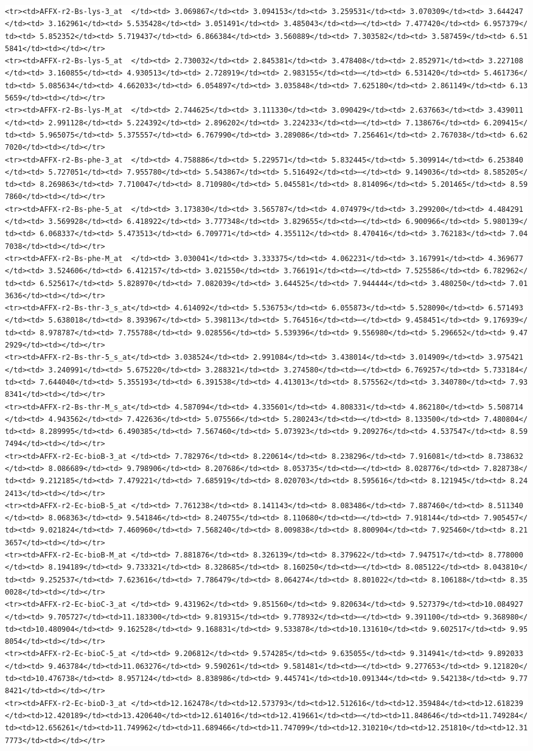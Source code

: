 	<tr><td>AFFX-r2-Bs-lys-3_at  </td><td> 3.069867</td><td> 3.094153</td><td> 3.259531</td><td> 3.070309</td><td> 3.644247</td><td> 3.162961</td><td> 5.535428</td><td> 3.051491</td><td> 3.485043</td><td>⋯</td><td> 7.477420</td><td> 6.957379</td><td> 5.852352</td><td> 5.719437</td><td> 6.866384</td><td> 3.560889</td><td> 7.303582</td><td> 3.587459</td><td> 6.515841</td><td></td></tr>
	<tr><td>AFFX-r2-Bs-lys-5_at  </td><td> 2.730032</td><td> 2.845381</td><td> 3.478408</td><td> 2.852971</td><td> 3.227108</td><td> 3.160855</td><td> 4.930513</td><td> 2.728919</td><td> 2.983155</td><td>⋯</td><td> 6.531420</td><td> 5.461736</td><td> 5.085634</td><td> 4.662033</td><td> 6.054897</td><td> 3.035848</td><td> 7.625180</td><td> 2.861149</td><td> 6.135659</td><td></td></tr>
	<tr><td>AFFX-r2-Bs-lys-M_at  </td><td> 2.744625</td><td> 3.111330</td><td> 3.090429</td><td> 2.637663</td><td> 3.439011</td><td> 2.991128</td><td> 5.224392</td><td> 2.896202</td><td> 3.224233</td><td>⋯</td><td> 7.138676</td><td> 6.209415</td><td> 5.965075</td><td> 5.375557</td><td> 6.767990</td><td> 3.289086</td><td> 7.256461</td><td> 2.767038</td><td> 6.627020</td><td></td></tr>
	<tr><td>AFFX-r2-Bs-phe-3_at  </td><td> 4.758886</td><td> 5.229571</td><td> 5.832445</td><td> 5.309914</td><td> 6.253840</td><td> 5.727051</td><td> 7.955780</td><td> 5.543867</td><td> 5.516492</td><td>⋯</td><td> 9.149036</td><td> 8.585205</td><td> 8.269863</td><td> 7.710047</td><td> 8.710980</td><td> 5.045581</td><td> 8.814096</td><td> 5.201465</td><td> 8.597860</td><td></td></tr>
	<tr><td>AFFX-r2-Bs-phe-5_at  </td><td> 3.173830</td><td> 3.565787</td><td> 4.074979</td><td> 3.299200</td><td> 4.484291</td><td> 3.569928</td><td> 6.418922</td><td> 3.777348</td><td> 3.829655</td><td>⋯</td><td> 6.900966</td><td> 5.980139</td><td> 6.068337</td><td> 5.473513</td><td> 6.709771</td><td> 4.355112</td><td> 8.470416</td><td> 3.762183</td><td> 7.047038</td><td></td></tr>
	<tr><td>AFFX-r2-Bs-phe-M_at  </td><td> 3.030041</td><td> 3.333375</td><td> 4.062231</td><td> 3.167991</td><td> 4.369677</td><td> 3.524606</td><td> 6.412157</td><td> 3.021550</td><td> 3.766191</td><td>⋯</td><td> 7.525586</td><td> 6.782962</td><td> 6.525617</td><td> 5.828970</td><td> 7.082039</td><td> 3.644525</td><td> 7.944444</td><td> 3.480250</td><td> 7.013636</td><td></td></tr>
	<tr><td>AFFX-r2-Bs-thr-3_s_at</td><td> 4.614092</td><td> 5.536753</td><td> 6.055873</td><td> 5.528090</td><td> 6.571493</td><td> 5.638018</td><td> 8.393967</td><td> 5.398113</td><td> 5.764516</td><td>⋯</td><td> 9.458451</td><td> 9.176939</td><td> 8.978787</td><td> 7.755788</td><td> 9.028556</td><td> 5.539396</td><td> 9.556980</td><td> 5.296652</td><td> 9.472929</td><td></td></tr>
	<tr><td>AFFX-r2-Bs-thr-5_s_at</td><td> 3.038524</td><td> 2.991084</td><td> 3.438014</td><td> 3.014909</td><td> 3.975421</td><td> 3.240991</td><td> 5.675220</td><td> 3.288321</td><td> 3.274580</td><td>⋯</td><td> 6.769257</td><td> 5.733184</td><td> 7.644040</td><td> 5.355193</td><td> 6.391538</td><td> 4.413013</td><td> 8.575562</td><td> 3.340780</td><td> 7.938341</td><td></td></tr>
	<tr><td>AFFX-r2-Bs-thr-M_s_at</td><td> 4.587094</td><td> 4.335601</td><td> 4.808331</td><td> 4.862180</td><td> 5.508714</td><td> 4.943562</td><td> 7.422636</td><td> 5.075566</td><td> 5.280243</td><td>⋯</td><td> 8.133500</td><td> 7.480804</td><td> 8.289995</td><td> 6.490385</td><td> 7.567460</td><td> 5.073923</td><td> 9.209276</td><td> 4.537547</td><td> 8.597494</td><td></td></tr>
	<tr><td>AFFX-r2-Ec-bioB-3_at </td><td> 7.782976</td><td> 8.220614</td><td> 8.238296</td><td> 7.916081</td><td> 8.738632</td><td> 8.086689</td><td> 9.798906</td><td> 8.207686</td><td> 8.053735</td><td>⋯</td><td> 8.028776</td><td> 7.828738</td><td> 9.212185</td><td> 7.479221</td><td> 7.685919</td><td> 8.020703</td><td> 8.595616</td><td> 8.121945</td><td> 8.242413</td><td></td></tr>
	<tr><td>AFFX-r2-Ec-bioB-5_at </td><td> 7.761238</td><td> 8.141143</td><td> 8.083486</td><td> 7.887460</td><td> 8.511340</td><td> 8.068363</td><td> 9.541846</td><td> 8.240755</td><td> 8.110680</td><td>⋯</td><td> 7.918144</td><td> 7.905457</td><td> 9.021824</td><td> 7.460960</td><td> 7.568240</td><td> 8.009838</td><td> 8.800904</td><td> 7.925460</td><td> 8.213657</td><td></td></tr>
	<tr><td>AFFX-r2-Ec-bioB-M_at </td><td> 7.881876</td><td> 8.326139</td><td> 8.379622</td><td> 7.947517</td><td> 8.778000</td><td> 8.194189</td><td> 9.733321</td><td> 8.328685</td><td> 8.160250</td><td>⋯</td><td> 8.085122</td><td> 8.043810</td><td> 9.252537</td><td> 7.623616</td><td> 7.786479</td><td> 8.064274</td><td> 8.801022</td><td> 8.106188</td><td> 8.350028</td><td></td></tr>
	<tr><td>AFFX-r2-Ec-bioC-3_at </td><td> 9.431962</td><td> 9.851560</td><td> 9.820634</td><td> 9.527379</td><td>10.084927</td><td> 9.705727</td><td>11.183300</td><td> 9.819315</td><td> 9.778932</td><td>⋯</td><td> 9.391100</td><td> 9.368980</td><td>10.480904</td><td> 9.162528</td><td> 9.168831</td><td> 9.533878</td><td>10.131610</td><td> 9.602517</td><td> 9.958054</td><td></td></tr>
	<tr><td>AFFX-r2-Ec-bioC-5_at </td><td> 9.206812</td><td> 9.574285</td><td> 9.635055</td><td> 9.314941</td><td> 9.892033</td><td> 9.463784</td><td>11.063276</td><td> 9.590261</td><td> 9.581481</td><td>⋯</td><td> 9.277653</td><td> 9.121820</td><td>10.476738</td><td> 8.957124</td><td> 8.838986</td><td> 9.445741</td><td>10.091344</td><td> 9.542138</td><td> 9.778421</td><td></td></tr>
	<tr><td>AFFX-r2-Ec-bioD-3_at </td><td>12.162478</td><td>12.573793</td><td>12.512616</td><td>12.359484</td><td>12.618239</td><td>12.420189</td><td>13.420640</td><td>12.614016</td><td>12.419661</td><td>⋯</td><td>11.848646</td><td>11.749284</td><td>12.656261</td><td>11.749962</td><td>11.689466</td><td>11.747099</td><td>12.310210</td><td>12.251810</td><td>12.317773</td><td></td></tr>